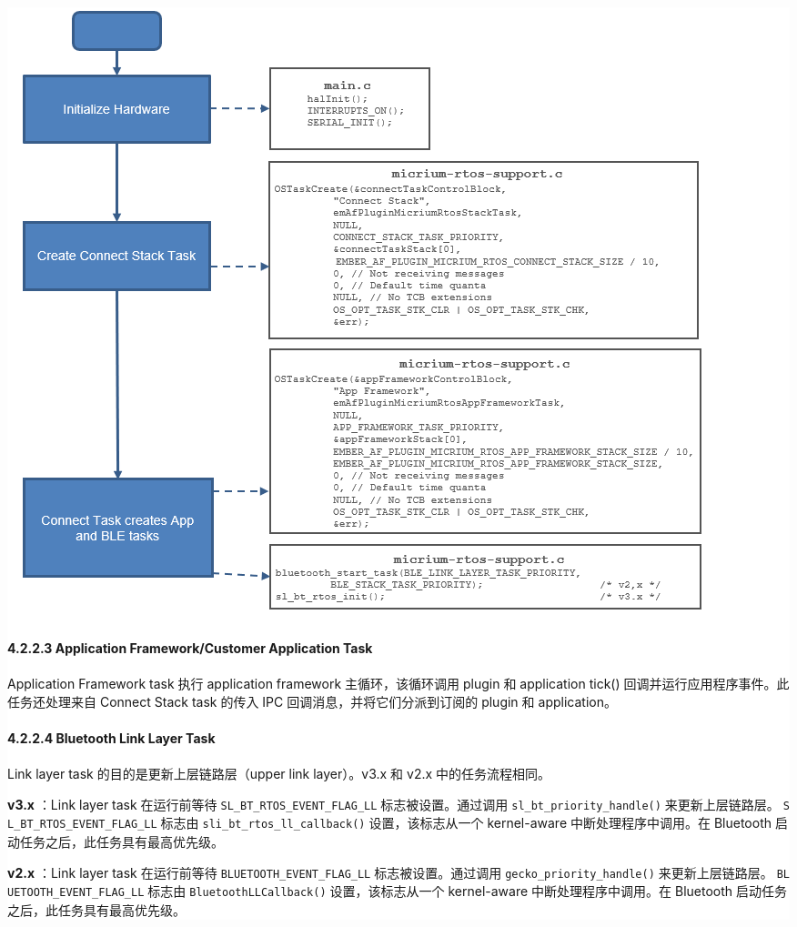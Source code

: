 ![](../images/UG305/4.2.2.2-1.png)

#### 4.2.2.3 Application Framework/Customer Application Task

Application Framework task 执行 application framework 主循环，该循环调用 plugin 和 application tick() 回调并运行应用程序事件。此任务还处理来自 Connect Stack task 的传入 IPC 回调消息，并将它们分派到订阅的 plugin 和 application。

#### 4.2.2.4 Bluetooth Link Layer Task

Link layer task 的目的是更新上层链路层（upper link layer）。v3.x 和 v2.x 中的任务流程相同。

**v3.x** ：Link layer task 在运行前等待 `SL_BT_RTOS_EVENT_FLAG_LL` 标志被设置。通过调用 `sl_bt_priority_handle()` 来更新上层链路层。 `SL_BT_RTOS_EVENT_FLAG_LL` 标志由 `sli_bt_rtos_ll_callback()` 设置，该标志从一个 kernel-aware 中断处理程序中调用。在 Bluetooth 启动任务之后，此任务具有最高优先级。

**v2.x** ：Link layer task 在运行前等待 `BLUETOOTH_EVENT_FLAG_LL` 标志被设置。通过调用 `gecko_priority_handle()` 来更新上层链路层。 `BLUETOOTH_EVENT_FLAG_LL` 标志由 `BluetoothLLCallback()` 设置，该标志从一个 kernel-aware 中断处理程序中调用。在 Bluetooth 启动任务之后，此任务具有最高优先级。
